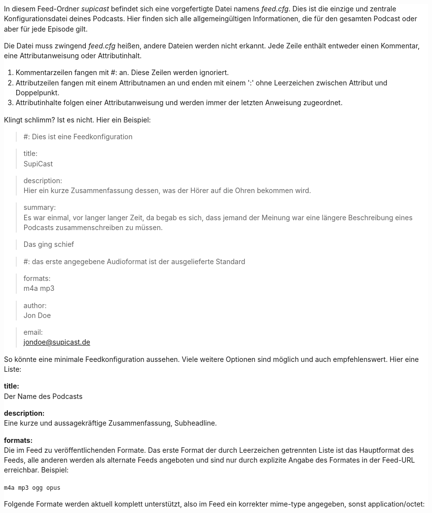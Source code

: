 In diesem Feed-Ordner *supicast* befindet sich eine vorgefertigte Datei namens *feed.cfg*. Dies ist die einzige und zentrale Konfigurationsdatei deines Podcasts. Hier finden sich alle allgemeingültigen Informationen, die für den gesamten Podcast oder aber für jede Episode gilt.

Die Datei muss zwingend *feed.cfg* heißen, andere Dateien werden nicht erkannt. Jede Zeile enthält entweder einen Kommentar, eine Attributanweisung oder Attributinhalt.

1. Kommentarzeilen fangen mit #: an. Diese Zeilen werden ignoriert.  
2. Attributzeilen fangen mit einem Attributnamen an und enden mit einem ':' ohne Leerzeichen zwischen Attribut und Doppelpunkt.  
3. Attributinhalte folgen einer Attributanweisung und werden immer der letzten Anweisung zugeordnet.

Klingt schlimm? Ist es nicht. Hier ein Beispiel:

> \#: Dies ist eine Feedkonfiguration

>title:  
SupiCast

>description:  
Hier ein kurze Zusammenfassung dessen, was der Hörer auf die Ohren bekommen wird.

>summary:  
Es war einmal, vor langer langer Zeit, da begab es sich, dass jemand der Meinung war eine längere Beschreibung eines Podcasts zusammenschreiben zu müssen.  
  
>Das ging schief  

>\#: das erste angegebene Audioformat ist der ausgelieferte Standard

>formats:  
m4a mp3

>author:  
Jon Doe

>email:  
jondoe@supicast.de



So könnte eine minimale Feedkonfiguration aussehen. Viele weitere Optionen sind möglich und auch empfehlenswert. Hier eine Liste:

**title:**  
Der Name des Podcasts

**description:**  
Eine kurze und aussagekräftige Zusammenfassung, Subheadline.

**formats:**  
Die im Feed zu veröffentlichenden Formate. Das erste Format der durch Leerzeichen getrennten Liste ist das Hauptformat des Feeds, alle anderen werden als alternate Feeds angeboten und sind nur durch explizite Angabe des Formates in der Feed-URL erreichbar. Beispiel:

`m4a mp3 ogg opus`

Folgende Formate werden aktuell komplett unterstützt, also im Feed ein korrekter mime-type angegeben, sonst application/octet:
